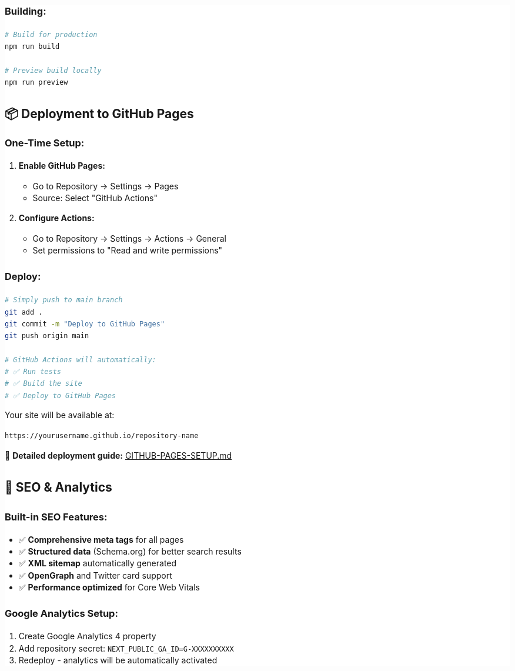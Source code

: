 ### **Building:**
```bash
# Build for production
npm run build

# Preview build locally
npm run preview
```

## 📦 Deployment to GitHub Pages

### **One-Time Setup:**
1. **Enable GitHub Pages:**
   - Go to Repository → Settings → Pages
   - Source: Select "GitHub Actions"

2. **Configure Actions:**
   - Go to Repository → Settings → Actions → General
   - Set permissions to "Read and write permissions"

### **Deploy:**
```bash
# Simply push to main branch
git add .
git commit -m "Deploy to GitHub Pages"
git push origin main

# GitHub Actions will automatically:
# ✅ Run tests
# ✅ Build the site
# ✅ Deploy to GitHub Pages
```

Your site will be available at:
```
https://yourusername.github.io/repository-name
```

📖 **Detailed deployment guide:** [GITHUB-PAGES-SETUP.md](./GITHUB-PAGES-SETUP.md)

## 🎯 SEO & Analytics

### **Built-in SEO Features:**
- ✅ **Comprehensive meta tags** for all pages
- ✅ **Structured data** (Schema.org) for better search results
- ✅ **XML sitemap** automatically generated
- ✅ **OpenGraph** and Twitter card support
- ✅ **Performance optimized** for Core Web Vitals

### **Google Analytics Setup:**
1. Create Google Analytics 4 property
2. Add repository secret: `NEXT_PUBLIC_GA_ID=G-XXXXXXXXXX`
3. Redeploy - analytics will be automatically activated
